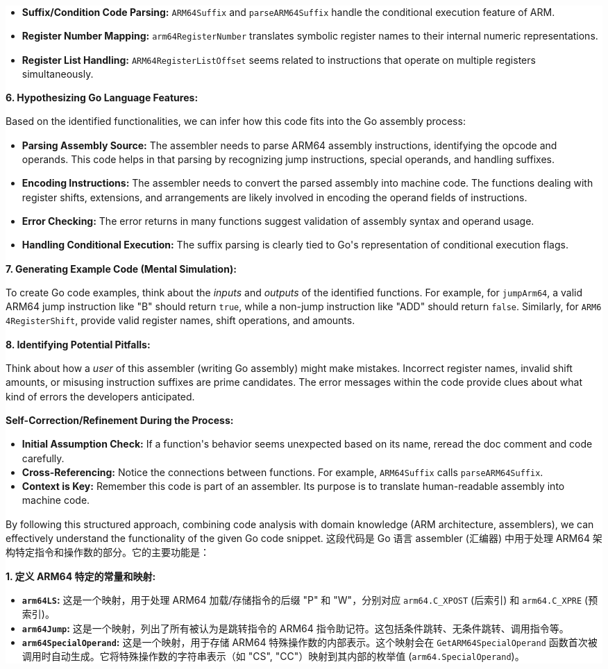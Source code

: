 * **Suffix/Condition Code Parsing:** `ARM64Suffix` and `parseARM64Suffix` handle the conditional execution feature of ARM.

* **Register Number Mapping:** `arm64RegisterNumber` translates symbolic register names to their internal numeric representations.

* **Register List Handling:** `ARM64RegisterListOffset` seems related to instructions that operate on multiple registers simultaneously.

**6. Hypothesizing Go Language Features:**

Based on the identified functionalities, we can infer how this code fits into the Go assembly process:

* **Parsing Assembly Source:**  The assembler needs to parse ARM64 assembly instructions, identifying the opcode and operands. This code helps in that parsing by recognizing jump instructions, special operands, and handling suffixes.

* **Encoding Instructions:**  The assembler needs to convert the parsed assembly into machine code. The functions dealing with register shifts, extensions, and arrangements are likely involved in encoding the operand fields of instructions.

* **Error Checking:** The error returns in many functions suggest validation of assembly syntax and operand usage.

* **Handling Conditional Execution:** The suffix parsing is clearly tied to Go's representation of conditional execution flags.

**7. Generating Example Code (Mental Simulation):**

To create Go code examples, think about the *inputs* and *outputs* of the identified functions. For example, for `jumpArm64`, a valid ARM64 jump instruction like "B" should return `true`, while a non-jump instruction like "ADD" should return `false`. Similarly, for `ARM64RegisterShift`, provide valid register names, shift operations, and amounts.

**8. Identifying Potential Pitfalls:**

Think about how a *user* of this assembler (writing Go assembly) might make mistakes. Incorrect register names, invalid shift amounts, or misusing instruction suffixes are prime candidates. The error messages within the code provide clues about what kind of errors the developers anticipated.

**Self-Correction/Refinement During the Process:**

* **Initial Assumption Check:** If a function's behavior seems unexpected based on its name, reread the doc comment and code carefully.
* **Cross-Referencing:** Notice the connections between functions. For example, `ARM64Suffix` calls `parseARM64Suffix`.
* **Context is Key:** Remember this code is part of an assembler. Its purpose is to translate human-readable assembly into machine code.

By following this structured approach, combining code analysis with domain knowledge (ARM architecture, assemblers), we can effectively understand the functionality of the given Go code snippet.
这段代码是 Go 语言 assembler (汇编器) 中用于处理 ARM64 架构特定指令和操作数的部分。它的主要功能是：

**1. 定义 ARM64 特定的常量和映射:**

* **`arm64LS`:**  这是一个映射，用于处理 ARM64 加载/存储指令的后缀 "P" 和 "W"，分别对应 `arm64.C_XPOST` (后索引) 和 `arm64.C_XPRE` (预索引)。
* **`arm64Jump`:** 这是一个映射，列出了所有被认为是跳转指令的 ARM64 指令助记符。这包括条件跳转、无条件跳转、调用指令等。
* **`arm64SpecialOperand`:**  这是一个映射，用于存储 ARM64 特殊操作数的内部表示。这个映射会在 `GetARM64SpecialOperand` 函数首次被调用时自动生成。它将特殊操作数的字符串表示（如 "CS", "CC"）映射到其内部的枚举值 (`arm64.SpecialOperand`)。
